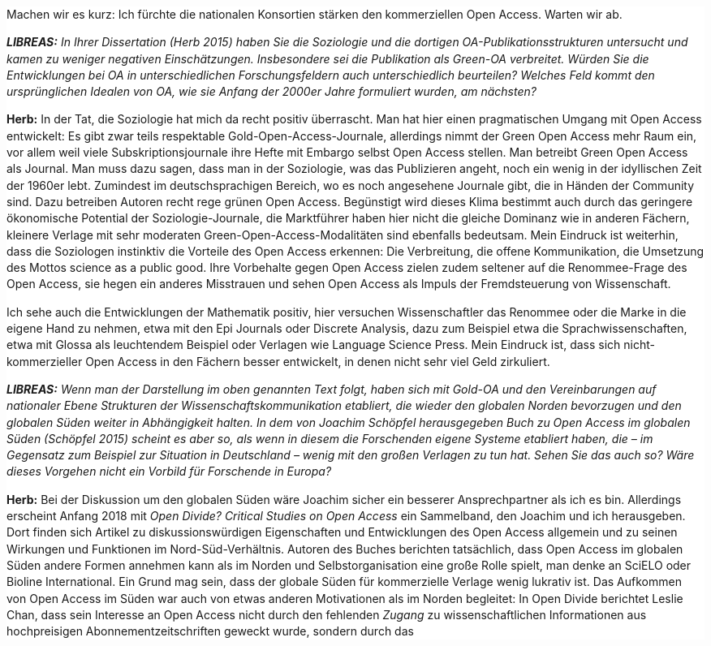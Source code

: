 Machen wir es kurz: Ich fürchte die nationalen Konsortien stärken den
kommerziellen Open Access. Warten wir ab.

***LIBREAS:** In Ihrer Dissertation (Herb 2015) haben Sie die Soziologie und die
dortigen OA-Publikationsstrukturen untersucht und kamen zu weniger
negativen Einschätzungen. Insbesondere sei die Publikation als Green-OA
verbreitet. Würden Sie die Entwicklungen bei OA in unterschiedlichen
Forschungsfeldern auch unterschiedlich beurteilen? Welches Feld kommt
den ursprünglichen Idealen von OA, wie sie Anfang der 2000er Jahre
formuliert wurden, am nächsten?*

**Herb:** In der Tat, die Soziologie hat mich da recht positiv überrascht. Man hat
hier einen pragmatischen Umgang mit Open Access entwickelt: Es gibt zwar
teils respektable Gold-Open-Access-Journale, allerdings nimmt der Green
Open Access mehr Raum ein, vor allem weil viele Subskriptionsjournale
ihre Hefte mit Embargo selbst Open Access stellen. Man betreibt Green
Open Access als Journal. Man muss dazu sagen, dass man in der
Soziologie, was das Publizieren angeht, noch ein wenig in der
idyllischen Zeit der 1960er lebt. Zumindest im deutschsprachigen
Bereich, wo es noch angesehene Journale gibt, die in Händen der
Community sind. Dazu betreiben Autoren recht rege grünen Open Access.
Begünstigt wird dieses Klima bestimmt auch durch das geringere
ökonomische Potential der Soziologie-Journale, die Marktführer haben
hier nicht die gleiche Dominanz wie in anderen Fächern, kleinere Verlage
mit sehr moderaten Green-Open-Access-Modalitäten sind ebenfalls
bedeutsam. Mein Eindruck ist weiterhin, dass die Soziologen instinktiv
die Vorteile des Open Access erkennen: Die Verbreitung, die offene
Kommunikation, die Umsetzung des Mottos science as a public good. Ihre
Vorbehalte gegen Open Access zielen zudem seltener auf die
Renommee-Frage des Open Access, sie hegen ein anderes Misstrauen und
sehen Open Access als Impuls der Fremdsteuerung von Wissenschaft.

Ich sehe auch die Entwicklungen der Mathematik positiv, hier versuchen
Wissenschaftler das Renommee oder die Marke in die eigene Hand zu
nehmen, etwa mit den Epi Journals oder Discrete Analysis, dazu zum
Beispiel etwa die Sprachwissenschaften, etwa mit Glossa als leuchtendem
Beispiel oder Verlagen wie Language Science Press. Mein Eindruck ist,
dass sich nicht-kommerzieller Open Access in den Fächern besser
entwickelt, in denen nicht sehr viel Geld zirkuliert.

***LIBREAS:** Wenn man der Darstellung im oben genannten Text folgt, haben sich mit
Gold-OA und den Vereinbarungen auf nationaler Ebene Strukturen der
Wissenschaftskommunikation etabliert, die wieder den globalen Norden
bevorzugen und den globalen Süden weiter in Abhängigkeit halten. In dem
von Joachim Schöpfel herausgegeben Buch zu Open Access im globalen Süden
(Schöpfel 2015) scheint es aber so, als wenn in diesem die Forschenden
eigene Systeme etabliert haben, die – im Gegensatz zum Beispiel zur
Situation in Deutschland – wenig mit den großen Verlagen zu tun hat.
Sehen Sie das auch so? Wäre dieses Vorgehen nicht ein Vorbild für
Forschende in Europa?*

**Herb:** Bei der Diskussion um den globalen Süden wäre Joachim sicher ein
besserer Ansprechpartner als ich es bin. Allerdings erscheint Anfang
2018 mit *Open Divide? Critical Studies on Open Access* ein Sammelband,
den Joachim und ich herausgeben. Dort finden sich Artikel zu
diskussionswürdigen Eigenschaften und Entwicklungen des Open Access
allgemein und zu seinen Wirkungen und Funktionen im Nord-Süd-Verhältnis.
Autoren des Buches berichten tatsächlich, dass Open Access im globalen
Süden andere Formen annehmen kann als im Norden und Selbstorganisation
eine große Rolle spielt, man denke an SciELO oder Bioline International.
Ein Grund mag sein, dass der globale Süden für kommerzielle Verlage
wenig lukrativ ist. Das Aufkommen von Open Access im Süden war auch von
etwas anderen Motivationen als im Norden begleitet: In Open Divide
berichtet Leslie Chan, dass sein Interesse an Open Access nicht durch
den fehlenden *Zugang* zu wissenschaftlichen Informationen aus
hochpreisigen Abonnementzeitschriften geweckt wurde, sondern durch das